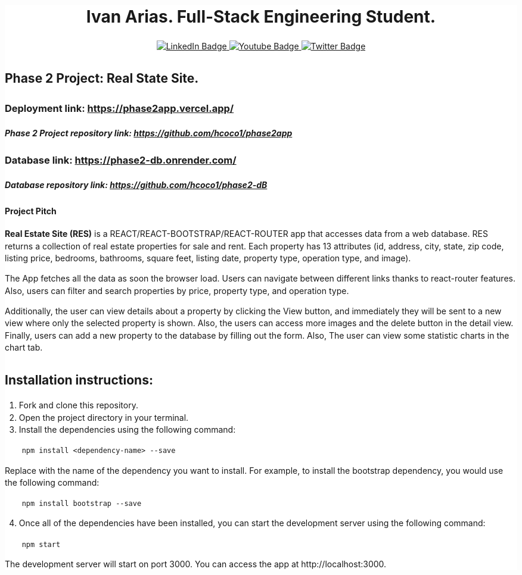 <div align="center"><h1>Ivan Arias. Full-Stack Engineering Student.</h1></div>

<div id="badges" align="center">
  <a href="https://www.linkedin.com/in/arias-ivan-hcoco1/">
    <img src="https://img.shields.io/badge/LinkedIn-blue?style=for-the-badge&logo=linkedin&logoColor=white" alt="LinkedIn Badge"/>
  </a>
  <a href="https://www.youtube.com/channel/UCban0ilP3jBC9rdmL-fPy_Q">
    <img src="https://img.shields.io/badge/YouTube-red?style=for-the-badge&logo=youtube&logoColor=white" alt="Youtube Badge"/>
  </a>
  <a href="https://twitter.com/hcoco1">
    <img src="https://img.shields.io/badge/Twitter-blue?style=for-the-badge&logo=twitter&logoColor=white" alt="Twitter Badge"/>
  </a>
</div>  


## Phase 2 Project: Real State Site.
### Deployment link: https://phase2app.vercel.app/
##### Phase 2 Project repository link: https://github.com/hcoco1/phase2app
### Database link:  https://phase2-db.onrender.com/
##### Database repository link: https://github.com/hcoco1/phase2-dB

#### Project Pitch

**Real Estate Site (RES)** is a REACT/REACT-BOOTSTRAP/REACT-ROUTER app that accesses data from a web database. RES returns a collection of real estate properties for sale and rent. Each property has 13 attributes (id, address, city, state, zip code, listing price, bedrooms, bathrooms, square feet, listing date, property type, operation type, and image).

 The App fetches all the data as soon the browser load. Users can navigate between different links thanks to react-router features. Also, users can filter and search properties by price, property type, and operation type.

Additionally, the user can view details about a property by clicking the View button, and immediately they will be sent to a new view where only the selected property is shown. Also, the users can access more images and the delete button in the detail view. Finally, users can add a new property to the database by filling out the form. Also, The user can view some statistic charts in the chart tab.

## Installation instructions:
1. Fork and clone this repository.
2. Open the project directory in your terminal.
3. Install the dependencies using the following command:
```
    npm install <dependency-name> --save

```
Replace <dependency-name> with the name of the dependency you want to install. For example, to install the bootstrap dependency, you would use the following command:
```
    npm install bootstrap --save

```
4. Once all of the dependencies have been installed, you can start the development server using the following command:
```
    npm start

```
The development server will start on port 3000. You can access the app at http://localhost:3000.
